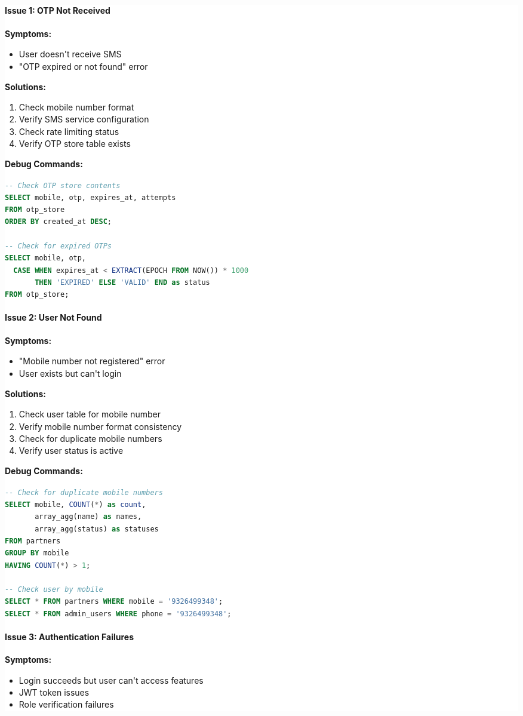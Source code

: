 #### **Issue 1: OTP Not Received**
**Symptoms:**
- User doesn't receive SMS
- "OTP expired or not found" error

**Solutions:**
1. Check mobile number format
2. Verify SMS service configuration
3. Check rate limiting status
4. Verify OTP store table exists

**Debug Commands:**
```sql
-- Check OTP store contents
SELECT mobile, otp, expires_at, attempts 
FROM otp_store 
ORDER BY created_at DESC;

-- Check for expired OTPs
SELECT mobile, otp, 
  CASE WHEN expires_at < EXTRACT(EPOCH FROM NOW()) * 1000 
       THEN 'EXPIRED' ELSE 'VALID' END as status
FROM otp_store;
```

#### **Issue 2: User Not Found**
**Symptoms:**
- "Mobile number not registered" error
- User exists but can't login

**Solutions:**
1. Check user table for mobile number
2. Verify mobile number format consistency
3. Check for duplicate mobile numbers
4. Verify user status is active

**Debug Commands:**
```sql
-- Check for duplicate mobile numbers
SELECT mobile, COUNT(*) as count, 
       array_agg(name) as names,
       array_agg(status) as statuses
FROM partners 
GROUP BY mobile 
HAVING COUNT(*) > 1;

-- Check user by mobile
SELECT * FROM partners WHERE mobile = '9326499348';
SELECT * FROM admin_users WHERE phone = '9326499348';
```

#### **Issue 3: Authentication Failures**
**Symptoms:**
- Login succeeds but user can't access features
- JWT token issues
- Role verification failures

